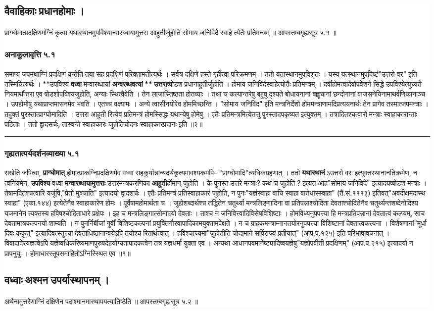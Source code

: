 ## वैवाहिकाः प्रधानहोमाः ।
प्राग्घोमात्प्रदक्षिणमग्निं कृत्वा यथास्थानमुपविश्यान्वारब्धायामुत्तरा आहुतीर्जुहोति सोमाय जनिविदे स्वाहे त्येतैः प्रतिमन्त्रम् ॥ आपस्तम्बगृह्यसूत्र ५.१ ॥

### अनाकुलावृत्ति ५.१
समाप्य जपमथाग्निं प्रदक्षिणं करोति तया सह प्रदक्षिणं परिक्तामतीत्यर्थः ।
सर्वत्र दक्षिणे हस्ते गृहीत्वा परिक्रमणम् ।
ततो यतास्थानमुपविशतः ।
यस्य यत्स्थानमुपदिष्टं"उत्तरो वर" इति तस्मिन्नित्यर्थः ।
**उपविश्य **वध्वा** मन्वारब्धायां **अन्वरब्धवत्यां ** उत्तरा**ष्षोडश प्रधानाहुतीर्जुहोति ।
होमाय जनिविदेस्वाहेत्योतैः प्रतिमन्त्रम् ।
दर्वीहोमत्वादेवोपवेशने सिद्धे उपविश्येत्युच्यते नियमार्थौत्तरा एव षोडशोपविश्यजुहोति, अन्याः स्थित्वैवेति ।
तेन लाजास्तिष्ठता होतव्याः ।
तथा च कल्पान्तरेषु बहुषु दृश्यते बोधायनानां बह्वृचानां छन्दोगानां वाजसनेयिनामाथर्वणिकानाञ्च ।
उपहोमोषु यथाप्राप्तमासनमेव भवति ।
एतच्च वक्ष्यामः ।
अन्ये त्वासीनयोरेव होममिच्छन्ति ।
"सोमाय जनिविद" इति मन्त्रनिर्देशो होममन्त्राणामदिप्रत्ययनार्थः तेन प्रागेव तस्मात्जपमन्त्राः ।
तदुक्तं पुरस्तात्प्राग्घोमादिति ।
उत्तरा आहुती रित्येव प्रतिमन्त्रं होमस्सिद्धः यथान्येषु होमेषु ।
एतैः प्रतिमन्त्रमित्येतत्तु पुरस्तादपकृष्यत इत्युक्तम् ।
तत्रादितश्चत्वारो मन्त्राः स्वाहाकारान्ताः पठिताः ।
ततो द्वादसर्चः, तास्वन्ते स्वाहाकारः जुहोतिचोदनः स्वाहाकारप्रदानः इति ॥२॥
________________________
### गृह्यतात्पर्यदर्शनव्याख्या ५.१
सखेति जपित्वा, **प्राग्घोमात्** होमात्प्राकग्निप्रदक्षिणमेव वध्वा सहकुर्यान्नान्यदर्थकृत्यमावश्यकमपि- "प्राग्घोमादि"त्यधिकग्रहणात् ।
ततो **यथास्थानं** ऽउत्तरो वरः इत्युक्तस्थानानतिक्रमेण, न त्वनियमेन, **उपविश्य** वध्वा **मन्वारब्धायामुत्तराः** उत्तरमन्त्रकरणिका
**आहुती**र्होमान् जुहोति ।
के पुनस्त उत्तरे मन्त्राः? कथं च जुहोति ? इत्यत आह"सोमाय जनिविदे" इत्यादयष्षोडश मन्त्राः ।
तेषामदितश्चत्वारि यजूंषि,"प्रेतो मुञ्चाति" इत्यादयो द्वादशर्चः ।
एतैः प्रतिमन्त्रं प्रतिस्वाहाकारं जुहोति, न पुनः"यज्ञंस्वाहा वाचि स्वाहा वातेधास्स्वाहा" (तै.सं.१११३) इतिवत्"अवदीक्षमदास्थ स्वाहा" (एका.१४४) इत्येतेनैव स्वाहाकारेण होमः ।
पूर्वेषामहोमार्थता च ।
जुहोशब्दार्थश्च तद्धितेन चतुर्थ्या मन्त्रलिङ्गादिना वा प्रतिपन्नाश्चोदिता देवताश्चोदितेनैव चतुर्थ्यन्तशब्देनोदिश्य यजमानेन त्यक्तस्य हविषश्चोदिताधारे प्रक्षेपः ।
इह च मन्त्रलिङ्गात्सोमादयो देवताः ।
ताश्च न जनिवित्त्वादिविसेषविशिष्टाः ।
होमविध्यनुपपत्त्या हि मन्त्रप्रतिपन्नानां देवतात्वं कल्प्यम्, साच देवतामात्रकल्पनयो शाम्यति ।
न पुनर्निर्बीजां गुर्वीं विशिष्टकल्पनां प्रयुक्तिगौरवापादिकामयुक्तामपेक्षते ।
न च ग्राहकमन्त्राम्नानतयोरनुपपत्त्या विशिष्टानां देवतात्वकल्पना ।
विशेषणानां"मूर्धा दिवः ककुत्" इत्यादिवत्स्तुत्त्या देवताधिष्ठानान्वयेऽपि तयोश्च रितार्थत्वात् ।
हविश्चाज्यमा"जुहोतीति चोद्यमाने सर्पिराज्यं प्रतीयात्" (आप.प.१२५) इति परिभाषावचनात् ।
विवादादेरयज्ञत्वेऽपि यज्ञेष्वधिकरिष्यमाणपुरुषदेहयोग्यतापादकत्वेन तत्र यज्ञधर्मा युक्ता एव ।
अन्यथा
आधानपवमानेष्ट्यादिष्वयज्ञेषु"यज्ञोपवीती प्रदक्षिणम्" (आप.प.२१५) इत्यादयो न प्रापनुयुः ।
होमाधारस्तूपसमाहितोऽग्निस्स्थित एव ॥१॥
## वध्वाः अश्मन उपर्यास्थापनम् ।
अथैनामुत्तरेणाग्निं दक्षिणेन पदाश्मानमास्थापयत्यातिष्ठेति ॥ आपस्तम्बगृह्यसूत्र ५.२ ॥
